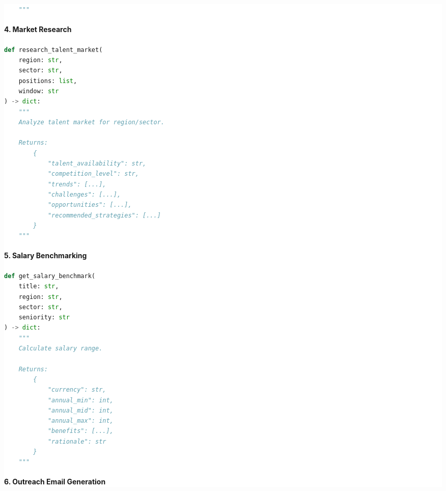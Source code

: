 ```python
    """
```

#### 4. Market Research

```python
def research_talent_market(
    region: str,
    sector: str,
    positions: list,
    window: str
) -> dict:
    """
    Analyze talent market for region/sector.
    
    Returns:
        {
            "talent_availability": str,
            "competition_level": str,
            "trends": [...],
            "challenges": [...],
            "opportunities": [...],
            "recommended_strategies": [...]
        }
    """
```

#### 5. Salary Benchmarking

```python
def get_salary_benchmark(
    title: str,
    region: str,
    sector: str,
    seniority: str
) -> dict:
    """
    Calculate salary range.
    
    Returns:
        {
            "currency": str,
            "annual_min": int,
            "annual_mid": int,
            "annual_max": int,
            "benefits": [...],
            "rationale": str
        }
    """
```

#### 6. Outreach Email Generation
